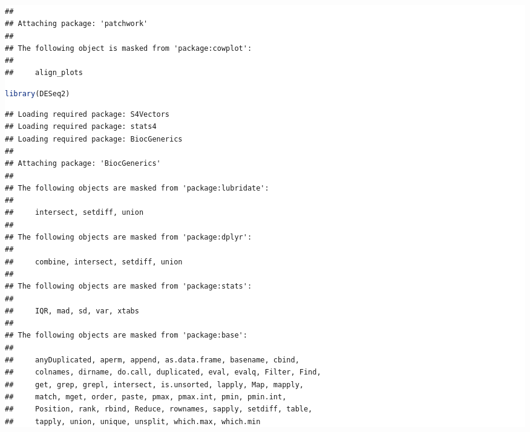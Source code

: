     ## 
    ## Attaching package: 'patchwork'
    ## 
    ## The following object is masked from 'package:cowplot':
    ## 
    ##     align_plots

``` r
library(DESeq2)
```

    ## Loading required package: S4Vectors
    ## Loading required package: stats4
    ## Loading required package: BiocGenerics
    ## 
    ## Attaching package: 'BiocGenerics'
    ## 
    ## The following objects are masked from 'package:lubridate':
    ## 
    ##     intersect, setdiff, union
    ## 
    ## The following objects are masked from 'package:dplyr':
    ## 
    ##     combine, intersect, setdiff, union
    ## 
    ## The following objects are masked from 'package:stats':
    ## 
    ##     IQR, mad, sd, var, xtabs
    ## 
    ## The following objects are masked from 'package:base':
    ## 
    ##     anyDuplicated, aperm, append, as.data.frame, basename, cbind,
    ##     colnames, dirname, do.call, duplicated, eval, evalq, Filter, Find,
    ##     get, grep, grepl, intersect, is.unsorted, lapply, Map, mapply,
    ##     match, mget, order, paste, pmax, pmax.int, pmin, pmin.int,
    ##     Position, rank, rbind, Reduce, rownames, sapply, setdiff, table,
    ##     tapply, union, unique, unsplit, which.max, which.min